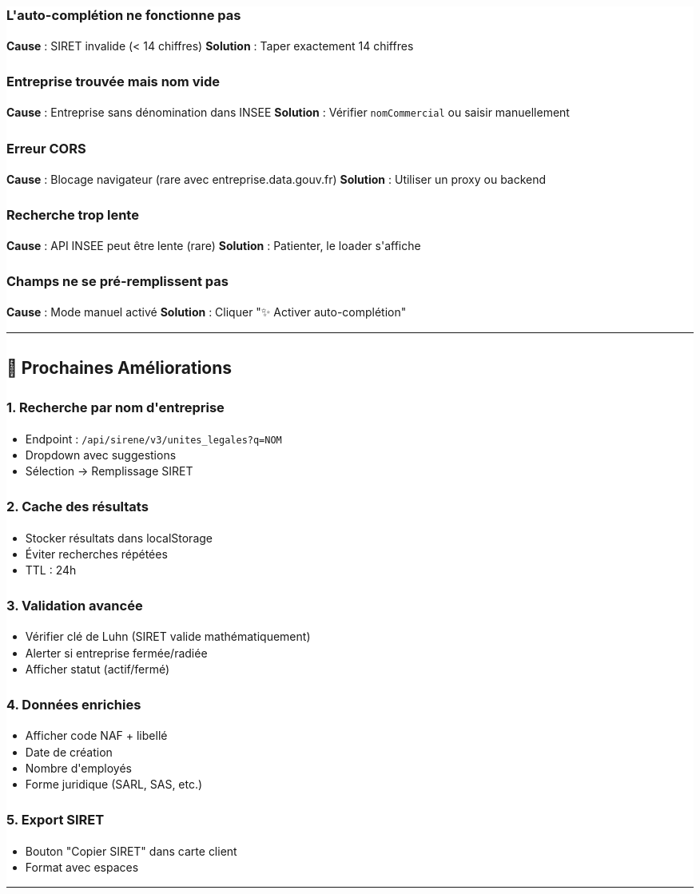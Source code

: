 ### L'auto-complétion ne fonctionne pas
**Cause** : SIRET invalide (< 14 chiffres)
**Solution** : Taper exactement 14 chiffres

### Entreprise trouvée mais nom vide
**Cause** : Entreprise sans dénomination dans INSEE
**Solution** : Vérifier `nomCommercial` ou saisir manuellement

### Erreur CORS
**Cause** : Blocage navigateur (rare avec entreprise.data.gouv.fr)
**Solution** : Utiliser un proxy ou backend

### Recherche trop lente
**Cause** : API INSEE peut être lente (rare)
**Solution** : Patienter, le loader s'affiche

### Champs ne se pré-remplissent pas
**Cause** : Mode manuel activé
**Solution** : Cliquer "✨ Activer auto-complétion"

---

## 🎯 Prochaines Améliorations

### 1. Recherche par nom d'entreprise
- Endpoint : `/api/sirene/v3/unites_legales?q=NOM`
- Dropdown avec suggestions
- Sélection → Remplissage SIRET

### 2. Cache des résultats
- Stocker résultats dans localStorage
- Éviter recherches répétées
- TTL : 24h

### 3. Validation avancée
- Vérifier clé de Luhn (SIRET valide mathématiquement)
- Alerter si entreprise fermée/radiée
- Afficher statut (actif/fermé)

### 4. Données enrichies
- Afficher code NAF + libellé
- Date de création
- Nombre d'employés
- Forme juridique (SARL, SAS, etc.)

### 5. Export SIRET
- Bouton "Copier SIRET" dans carte client
- Format avec espaces

---